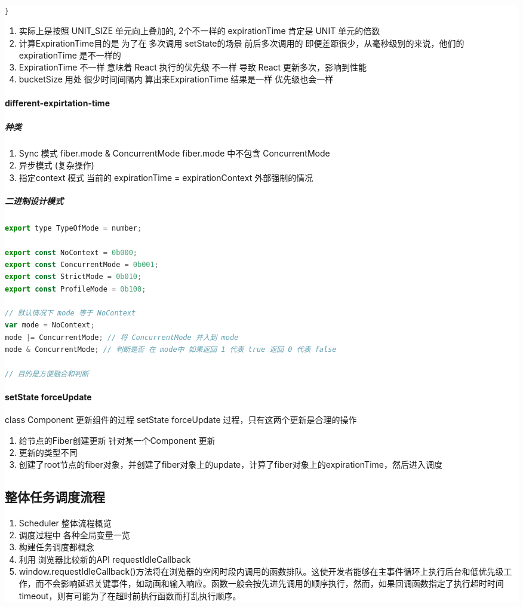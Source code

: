 ```js
}
```
1. 实际上是按照 UNIT_SIZE 单元向上叠加的, 2个不一样的 expirationTime 肯定是 UNIT 单元的倍数
2. 计算ExpirationTime目的是 为了在 多次调用 setState的场景 前后多次调用的 即便差距很少，从毫秒级别的来说，他们的expirationTime 是不一样的
3. ExpirationTime 不一样 意味着 React 执行的优先级 不一样 导致 React 更新多次，影响到性能
4. bucketSize 用处 很少时间间隔内 算出来ExpirationTime 结果是一样 优先级也会一样

#### different-expirtation-time
##### 种类
1. Sync 模式 fiber.mode & ConcurrentMode fiber.mode 中不包含 ConcurrentMode
2. 异步模式 (复杂操作)
3. 指定context 模式  当前的 expirationTime = expirationContext 外部强制的情况 

##### 二进制设计模式
```js
export type TypeOfMode = number;

export const NoContext = 0b000;
export const ConcurrentMode = 0b001;
export const StrictMode = 0b010;
export const ProfileMode = 0b100;

// 默认情况下 mode 等于 NoContext
var mode = NoContext;
mode |= ConcurrentMode; // 将 ConcurrentMode 并入到 mode
mode & ConcurrentMode; // 判断是否 在 mode中 如果返回 1 代表 true 返回 0 代表 false

// 目的是方便融合和判断
```

#### setState forceUpdate
class Component 更新组件的过程 setState forceUpdate 过程，只有这两个更新是合理的操作

1. 给节点的Fiber创建更新 针对某一个Component 更新
2. 更新的类型不同
3. 创建了root节点的fiber对象，并创建了fiber对象上的update，计算了fiber对象上的expirationTime，然后进入调度


## 整体任务调度流程
1. Scheduler 整体流程概览
2. 调度过程中 各种全局变量一览
3. 构建任务调度都概念
4. 利用 浏览器比较新的API requestIdleCallback
5. window.requestIdleCallback()方法将在浏览器的空闲时段内调用的函数排队。这使开发者能够在主事件循环上执行后台和低优先级工作，而不会影响延迟关键事件，如动画和输入响应。函数一般会按先进先调用的顺序执行，然而，如果回调函数指定了执行超时时间timeout，则有可能为了在超时前执行函数而打乱执行顺序。
